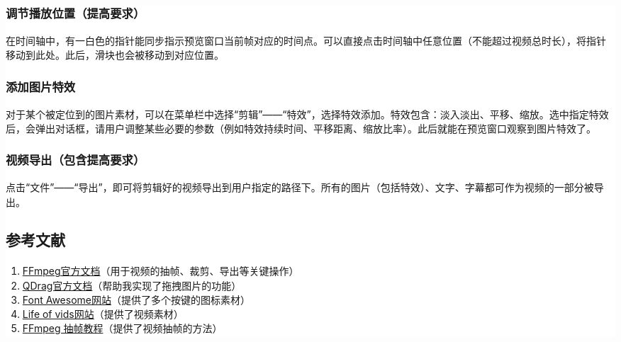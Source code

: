 ### 调节播放位置（提高要求）

在时间轴中，有一白色的指针能同步指示预览窗口当前帧对应的时间点。可以直接点击时间轴中任意位置（不能超过视频总时长），将指针移动到此处。此后，滑块也会被移动到对应位置。

### 添加图片特效

对于某个被定位到的图片素材，可以在菜单栏中选择“剪辑”——“特效”，选择特效添加。特效包含：淡入淡出、平移、缩放。选中指定特效后，会弹出对话框，请用户调整某些必要的参数（例如特效持续时间、平移距离、缩放比率）。此后就能在预览窗口观察到图片特效了。

### 视频导出（包含提高要求）

点击“文件”——“导出”，即可将剪辑好的视频导出到用户指定的路径下。所有的图片（包括特效）、文字、字幕都可作为视频的一部分被导出。



## 参考文献

1. [FFmpeg官方文档](https://ffmpeg.org/ffmpeg.html)（用于视频的抽帧、裁剪、导出等关键操作）
2. [QDrag官方文档](https://doc.qt.io/qt-6/qdrag.html)（帮助我实现了拖拽图片的功能）
3. [Font Awesome网站](http://www.fontawesome.com.cn/)（提供了多个按键的图标素材）
4. [Life of vids网站](https://www.lifeofvids.com/)（提供了视频素材）
5. [FFmpeg 抽帧教程](https://zhuanlan.zhihu.com/p/85895180)（提供了视频抽帧的方法）
